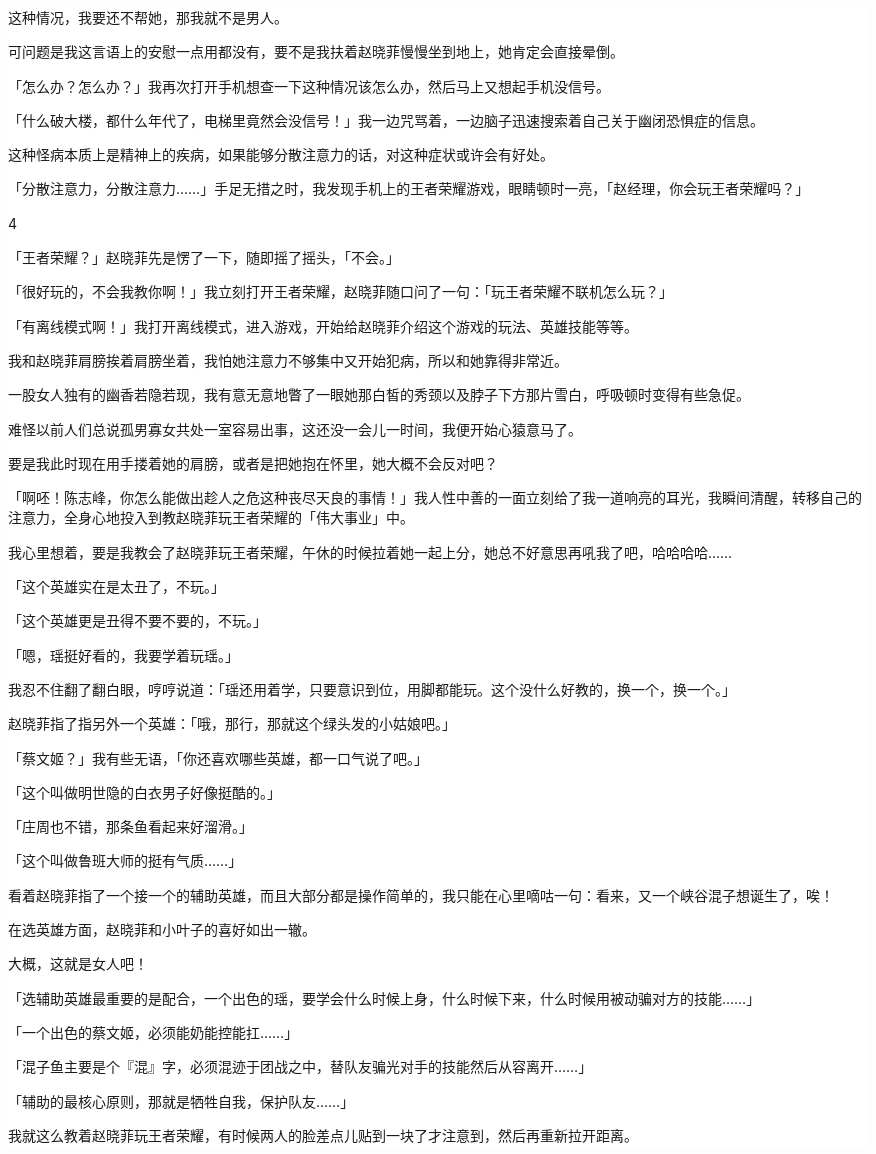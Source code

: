 这种情况，我要还不帮她，那我就不是男人。

可问题是我这言语上的安慰一点用都没有，要不是我扶着赵晓菲慢慢坐到地上，她肯定会直接晕倒。

「怎么办？怎么办？」我再次打开手机想查一下这种情况该怎么办，然后马上又想起手机没信号。

「什么破大楼，都什么年代了，电梯里竟然会没信号！」我一边咒骂着，一边脑子迅速搜索着自己关于幽闭恐惧症的信息。

这种怪病本质上是精神上的疾病，如果能够分散注意力的话，对这种症状或许会有好处。

「分散注意力，分散注意力……」手足无措之时，我发现手机上的王者荣耀游戏，眼睛顿时一亮，「赵经理，你会玩王者荣耀吗？」

4

「王者荣耀？」赵晓菲先是愣了一下，随即摇了摇头，「不会。」

「很好玩的，不会我教你啊！」我立刻打开王者荣耀，赵晓菲随口问了一句：「玩王者荣耀不联机怎么玩？」

「有离线模式啊！」我打开离线模式，进入游戏，开始给赵晓菲介绍这个游戏的玩法、英雄技能等等。

我和赵晓菲肩膀挨着肩膀坐着，我怕她注意力不够集中又开始犯病，所以和她靠得非常近。

一股女人独有的幽香若隐若现，我有意无意地瞥了一眼她那白皙的秀颈以及脖子下方那片雪白，呼吸顿时变得有些急促。

难怪以前人们总说孤男寡女共处一室容易出事，这还没一会儿一时间，我便开始心猿意马了。

要是我此时现在用手搂着她的肩膀，或者是把她抱在怀里，她大概不会反对吧？

「啊呸！陈志峰，你怎么能做出趁人之危这种丧尽天良的事情！」我人性中善的一面立刻给了我一道响亮的耳光，我瞬间清醒，转移自己的注意力，全身心地投入到教赵晓菲玩王者荣耀的「伟大事业」中。

我心里想着，要是我教会了赵晓菲玩王者荣耀，午休的时候拉着她一起上分，她总不好意思再吼我了吧，哈哈哈哈……

「这个英雄实在是太丑了，不玩。」

「这个英雄更是丑得不要不要的，不玩。」

「嗯，瑶挺好看的，我要学着玩瑶。」

我忍不住翻了翻白眼，哼哼说道：「瑶还用着学，只要意识到位，用脚都能玩。这个没什么好教的，换一个，换一个。」

赵晓菲指了指另外一个英雄：「哦，那行，那就这个绿头发的小姑娘吧。」

「蔡文姬？」我有些无语，「你还喜欢哪些英雄，都一口气说了吧。」

「这个叫做明世隐的白衣男子好像挺酷的。」

「庄周也不错，那条鱼看起来好溜滑。」

「这个叫做鲁班大师的挺有气质……」

看着赵晓菲指了一个接一个的辅助英雄，而且大部分都是操作简单的，我只能在心里嘀咕一句：看来，又一个峡谷混子想诞生了，唉！

在选英雄方面，赵晓菲和小叶子的喜好如出一辙。

大概，这就是女人吧！

「选辅助英雄最重要的是配合，一个出色的瑶，要学会什么时候上身，什么时候下来，什么时候用被动骗对方的技能……」

「一个出色的蔡文姬，必须能奶能控能扛……」

「混子鱼主要是个『混』字，必须混迹于团战之中，替队友骗光对手的技能然后从容离开……」

「辅助的最核心原则，那就是牺牲自我，保护队友……」

我就这么教着赵晓菲玩王者荣耀，有时候两人的脸差点儿贴到一块了才注意到，然后再重新拉开距离。
